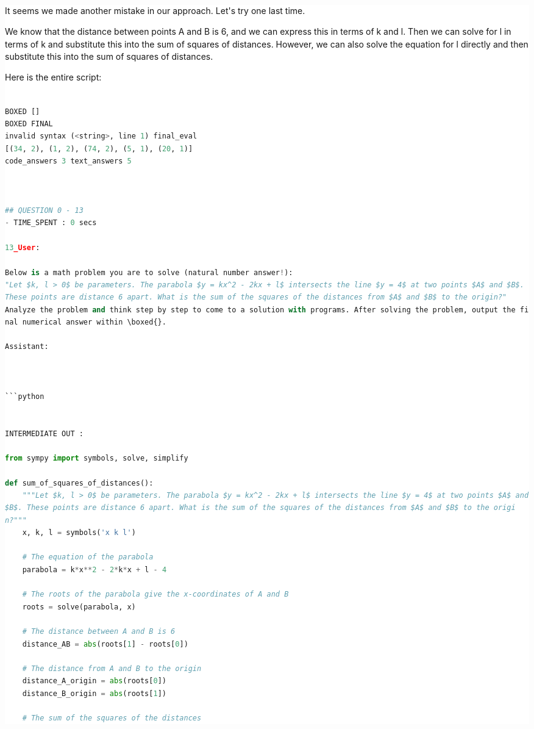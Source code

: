 ```python

```

It seems we made another mistake in our approach. Let's try one last time.

We know that the distance between points A and B is 6, and we can express this in terms of k and l. Then we can solve for l in terms of k and substitute this into the sum of squares of distances. However, we can also solve the equation for l directly and then substitute this into the sum of squares of distances.

Here is the entire script:

```python

BOXED []
BOXED FINAL 
invalid syntax (<string>, line 1) final_eval
[(34, 2), (1, 2), (74, 2), (5, 1), (20, 1)]
code_answers 3 text_answers 5



## QUESTION 0 - 13 
- TIME_SPENT : 0 secs

13_User:

Below is a math problem you are to solve (natural number answer!):
"Let $k, l > 0$ be parameters. The parabola $y = kx^2 - 2kx + l$ intersects the line $y = 4$ at two points $A$ and $B$. These points are distance 6 apart. What is the sum of the squares of the distances from $A$ and $B$ to the origin?"
Analyze the problem and think step by step to come to a solution with programs. After solving the problem, output the final numerical answer within \boxed{}.

Assistant:



```python


INTERMEDIATE OUT :

from sympy import symbols, solve, simplify

def sum_of_squares_of_distances():
    """Let $k, l > 0$ be parameters. The parabola $y = kx^2 - 2kx + l$ intersects the line $y = 4$ at two points $A$ and $B$. These points are distance 6 apart. What is the sum of the squares of the distances from $A$ and $B$ to the origin?"""
    x, k, l = symbols('x k l')

    # The equation of the parabola
    parabola = k*x**2 - 2*k*x + l - 4

    # The roots of the parabola give the x-coordinates of A and B
    roots = solve(parabola, x)

    # The distance between A and B is 6
    distance_AB = abs(roots[1] - roots[0])

    # The distance from A and B to the origin
    distance_A_origin = abs(roots[0])
    distance_B_origin = abs(roots[1])

    # The sum of the squares of the distances
```